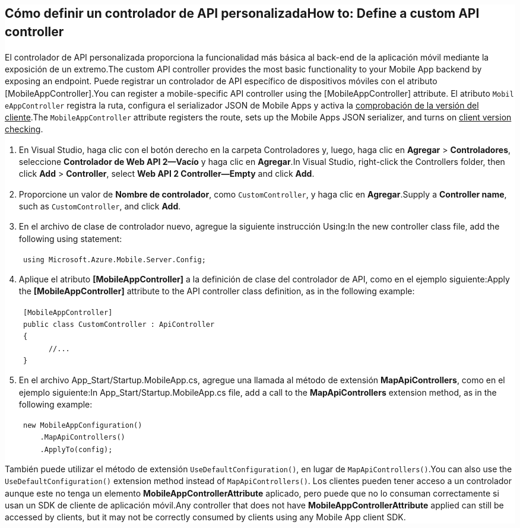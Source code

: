 ## <a name="how-to-define-a-custom-api-controller"></a><span data-ttu-id="4d7b9-212">Cómo definir un controlador de API personalizada</span><span class="sxs-lookup"><span data-stu-id="4d7b9-212">How to: Define a custom API controller</span></span>
<span data-ttu-id="4d7b9-213">El controlador de API personalizada proporciona la funcionalidad más básica al back-end de la aplicación móvil mediante la exposición de un extremo.</span><span class="sxs-lookup"><span data-stu-id="4d7b9-213">The custom API controller provides the most basic functionality to your Mobile App backend by exposing an endpoint.</span></span> <span data-ttu-id="4d7b9-214">Puede registrar un controlador de API específico de dispositivos móviles con el atributo [MobileAppController].</span><span class="sxs-lookup"><span data-stu-id="4d7b9-214">You can register a mobile-specific API controller using the [MobileAppController] attribute.</span></span> <span data-ttu-id="4d7b9-215">El atributo `MobileAppController` registra la ruta, configura el serializador JSON de Mobile Apps y activa la [comprobación de la versión del cliente](app-service-mobile-client-and-server-versioning.md).</span><span class="sxs-lookup"><span data-stu-id="4d7b9-215">The `MobileAppController` attribute registers the route, sets up the Mobile Apps JSON serializer, and turns on [client version checking](app-service-mobile-client-and-server-versioning.md).</span></span>

1. <span data-ttu-id="4d7b9-216">En Visual Studio, haga clic con el botón derecho en la carpeta Controladores y, luego, haga clic en **Agregar** > **Controladores**, seleccione **Controlador de Web API 2&mdash;Vacío** y haga clic en **Agregar**.</span><span class="sxs-lookup"><span data-stu-id="4d7b9-216">In Visual Studio, right-click the Controllers folder, then click **Add** > **Controller**, select **Web API 2 Controller&mdash;Empty** and click **Add**.</span></span>
2. <span data-ttu-id="4d7b9-217">Proporcione un valor de **Nombre de controlador**, como `CustomController`, y haga clic en **Agregar**.</span><span class="sxs-lookup"><span data-stu-id="4d7b9-217">Supply a **Controller name**, such as `CustomController`, and click **Add**.</span></span>
3. <span data-ttu-id="4d7b9-218">En el archivo de clase de controlador nuevo, agregue la siguiente instrucción Using:</span><span class="sxs-lookup"><span data-stu-id="4d7b9-218">In the new controller class file, add the following using statement:</span></span>

        using Microsoft.Azure.Mobile.Server.Config;
4. <span data-ttu-id="4d7b9-219">Aplique el atributo **[MobileAppController]** a la definición de clase del controlador de API, como en el ejemplo siguiente:</span><span class="sxs-lookup"><span data-stu-id="4d7b9-219">Apply the **[MobileAppController]** attribute to the API controller class definition, as in the following example:</span></span>

        [MobileAppController]
        public class CustomController : ApiController
        {
              //...
        }
5. <span data-ttu-id="4d7b9-220">En el archivo App_Start/Startup.MobileApp.cs, agregue una llamada al método de extensión **MapApiControllers**, como en el ejemplo siguiente:</span><span class="sxs-lookup"><span data-stu-id="4d7b9-220">In App_Start/Startup.MobileApp.cs file, add a call to the **MapApiControllers** extension method, as in the following example:</span></span>

        new MobileAppConfiguration()
            .MapApiControllers()
            .ApplyTo(config);

<span data-ttu-id="4d7b9-221">También puede utilizar el método de extensión `UseDefaultConfiguration()`, en lugar de `MapApiControllers()`.</span><span class="sxs-lookup"><span data-stu-id="4d7b9-221">You can also use the `UseDefaultConfiguration()` extension method instead of `MapApiControllers()`.</span></span> <span data-ttu-id="4d7b9-222">Los clientes pueden tener acceso a un controlador aunque este no tenga un elemento **MobileAppControllerAttribute** aplicado, pero puede que no lo consuman correctamente si usan un SDK de cliente de aplicación móvil.</span><span class="sxs-lookup"><span data-stu-id="4d7b9-222">Any controller that does not have **MobileAppControllerAttribute** applied can still be accessed by clients, but it may not be correctly consumed by clients using any Mobile App client SDK.</span></span>


[1]: https://msdn.microsoft.com/library/azure/dn961176.aspx
[2]: https://github.com/Azure/azure-mobile-apps-net-server
[3]: app-service-mobile-ios-get-started.md
[4]: https://azure.microsoft.com/downloads/
[5]: https://github.com/Azure-Samples/app-service-mobile-dotnet-backend-quickstart/blob/master/README.md#client-added-push-notification-tags
[6]: https://github.com/Azure-Samples/app-service-mobile-dotnet-backend-quickstart/blob/master/README.md#push-to-users
[MapHttpAttributeRoutes]: https://msdn.microsoft.com/library/dn479134(v=vs.118).aspx